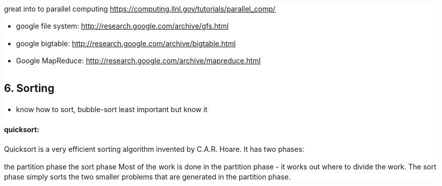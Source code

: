 great into to parallel computing
https://computing.llnl.gov/tutorials/parallel_comp/

* google file system: http://research.google.com/archive/gfs.html
![Google File system](/../master/pdfs/googleFileSystem.pdf?raw=true "google file system")

* google bigtable:  http://research.google.com/archive/bigtable.html
![Google big table](/../master/pdfs/googleBigTable.pdf?raw=true "google big table")

* Google MapReduce: http://research.google.com/archive/mapreduce.html
![Google mapreduce](/../master/pdfs/googlemapreduce.pdf?raw=true "google mapreduce")

## 6. Sorting
* know how to sort, bubble-sort least important but know it

#### quicksort:
Quicksort is a very efficient sorting algorithm invented by C.A.R. Hoare. It has two phases:

the partition phase
the sort phase
Most of the work is done in the partition phase - it works out where to divide the work. The sort phase simply sorts the two smaller problems that are generated in the partition phase.
